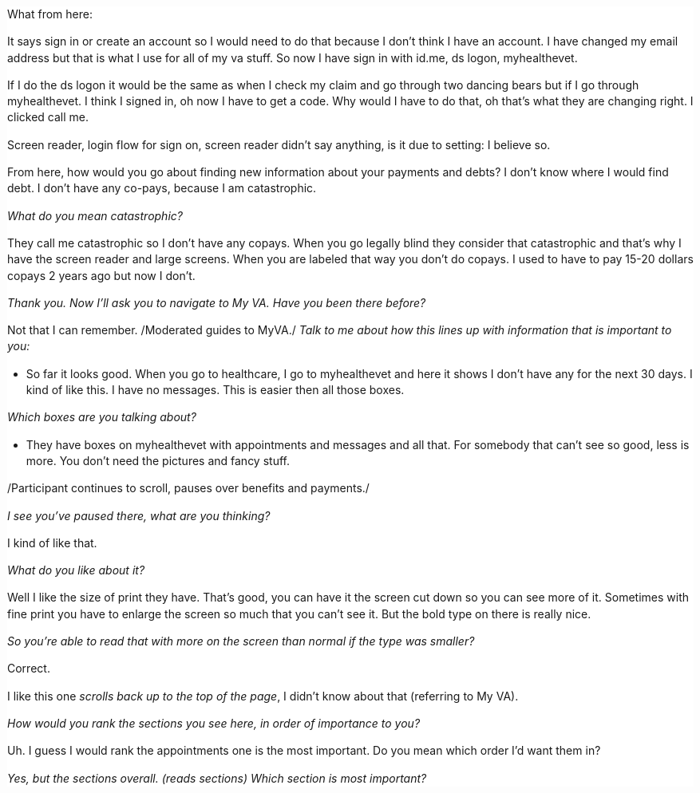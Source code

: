 What from here: 

It says sign in or create an account so I would need to do that because I don’t think I have an account. I have changed my email address but that is what I use for all of my va stuff. So now I have sign in with id.me, ds logon, myhealthevet. 

If I do the ds logon it would be the same as when I check my claim and go through two dancing bears but if I go through myhealthevet. I think I signed in, oh now I have to get a code. Why would I have to do that, oh that’s what they are changing right. I clicked call me. 

Screen reader, login flow for sign on, screen reader didn’t say anything, is it due to setting: I believe so. 

From here, how would you go about finding new information about your payments and debts? I don’t know where I would find debt. I don’t have any co-pays, because I am catastrophic.

*What do you mean catastrophic?*

They call me catastrophic so I don’t have any copays. When you go legally blind they consider that catastrophic and that’s why I have the screen reader and large screens. When you are labeled that way you don’t do copays. I used to have to pay 15-20 dollars copays 2 years ago but now I don’t. 

*Thank you. Now I’ll ask you to navigate to My VA. Have you been there before?*

Not that I can remember. /Moderated guides to MyVA./
*Talk to me about how this lines up with information that is important to you:* 
* So far it looks good. When you go to healthcare, I go to myhealthevet and here it shows I don’t have any for the next 30 days. I kind of like this. I have no messages. This is easier then all those boxes. 

*Which boxes are you talking about?*

* They have boxes on myhealthevet with appointments and messages and all that. For somebody that can’t see so good, less is more. You don’t need the pictures and fancy stuff. 

/Participant continues to scroll, pauses over benefits and payments./

*I see you’ve paused there, what are you thinking?*

I kind of like that. 

*What do you like about it?*

Well I like the size of print they have. That’s good, you can have it the screen cut down so you can see more of it. Sometimes with fine print you have to enlarge the screen so much that you can’t see it. But the bold type on there is really nice. 

*So you’re able to read that with more on the screen than normal if the type was smaller?* 

Correct. 

I like this one *scrolls back up to the top of the page*, I didn’t know about that (referring to My VA). 
		
*How would you rank the sections you see here, in order of importance to you?* 

Uh. I guess I would rank the appointments one is the most important.  Do you mean which order I’d want them in?

*Yes, but the sections overall. (reads sections) Which section is most important?*
